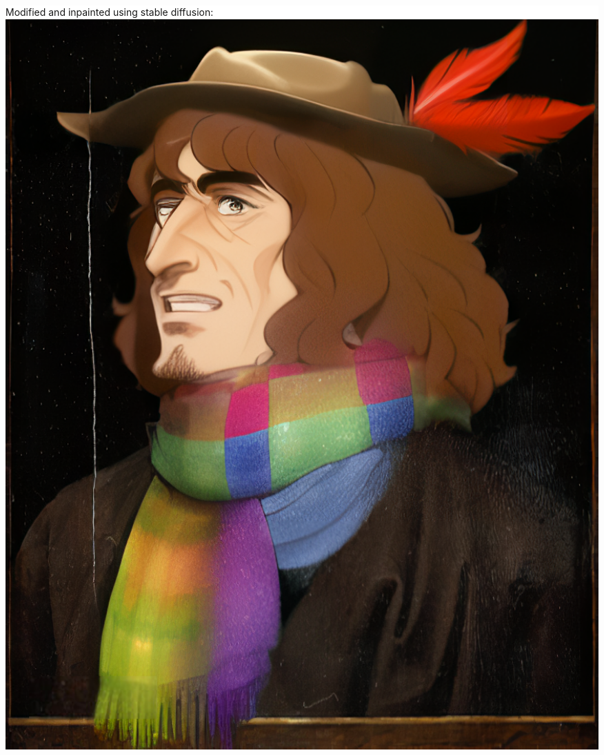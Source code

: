 Modified and inpainted using stable diffusion:
<img src="/img/marziale.png" style="align:center; width:100%; display: block; margin-left: auto; margin-right: auto;" />
